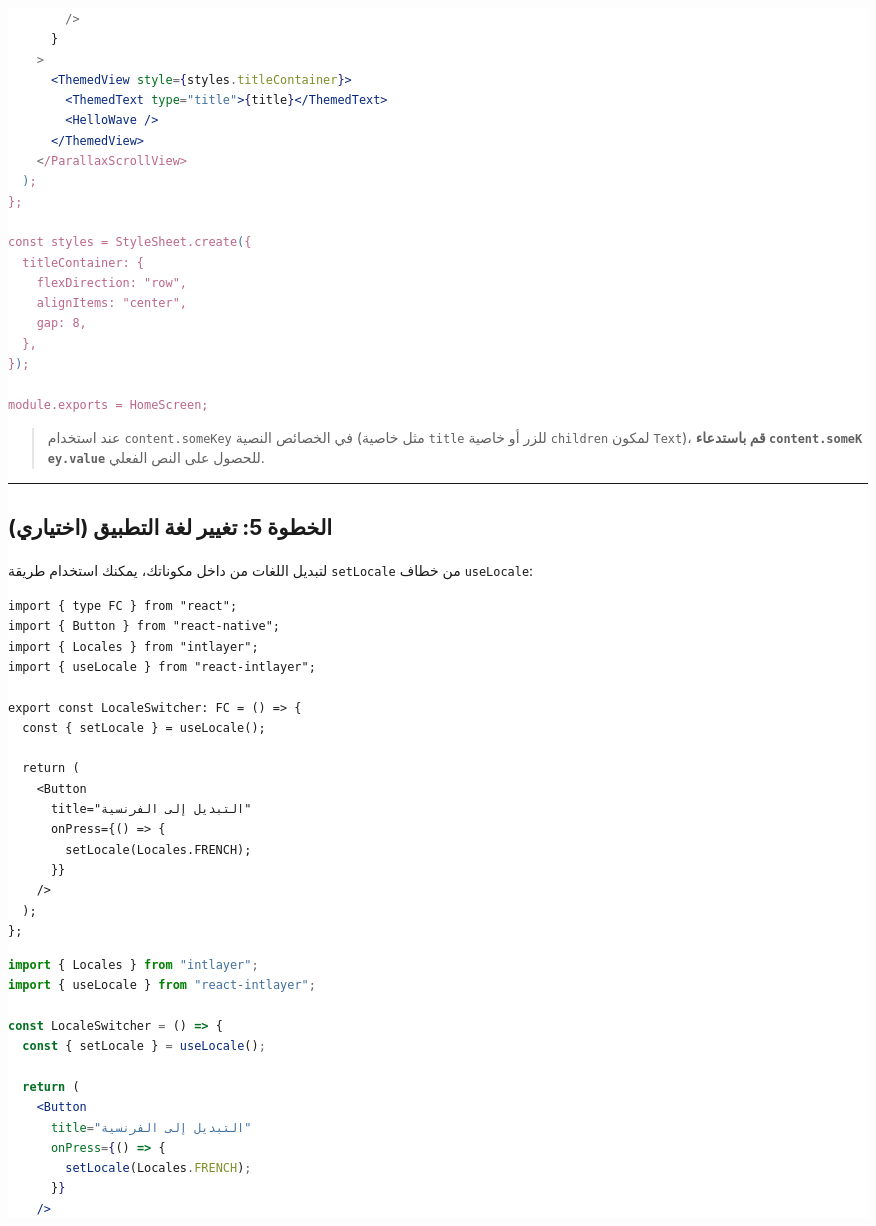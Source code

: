 ```jsx fileName="app/(tabs)/index.content.csx" codeFormat="commonjs"
        />
      }
    >
      <ThemedView style={styles.titleContainer}>
        <ThemedText type="title">{title}</ThemedText>
        <HelloWave />
      </ThemedView>
    </ParallaxScrollView>
  );
};

const styles = StyleSheet.create({
  titleContainer: {
    flexDirection: "row",
    alignItems: "center",
    gap: 8,
  },
});

module.exports = HomeScreen;
```

> عند استخدام `content.someKey` في الخصائص النصية (مثل خاصية `title` للزر أو خاصية `children` لمكون `Text`)، **قم باستدعاء `content.someKey.value`** للحصول على النص الفعلي.

---

## (اختياري) الخطوة 5: تغيير لغة التطبيق

لتبديل اللغات من داخل مكوناتك، يمكنك استخدام طريقة `setLocale` من خطاف `useLocale`:

```tsx fileName="src/components/LocaleSwitcher.tsx" codeFormat="typescript"
import { type FC } from "react";
import { Button } from "react-native";
import { Locales } from "intlayer";
import { useLocale } from "react-intlayer";

export const LocaleSwitcher: FC = () => {
  const { setLocale } = useLocale();

  return (
    <Button
      title="التبديل إلى الفرنسية"
      onPress={() => {
        setLocale(Locales.FRENCH);
      }}
    />
  );
};
```

```jsx fileName="src/components/LocaleSwitcher.msx" codeFormat="esm"
import { Locales } from "intlayer";
import { useLocale } from "react-intlayer";

const LocaleSwitcher = () => {
  const { setLocale } = useLocale();

  return (
    <Button
      title="التبديل إلى الفرنسية"
      onPress={() => {
        setLocale(Locales.FRENCH);
      }}
    />
```